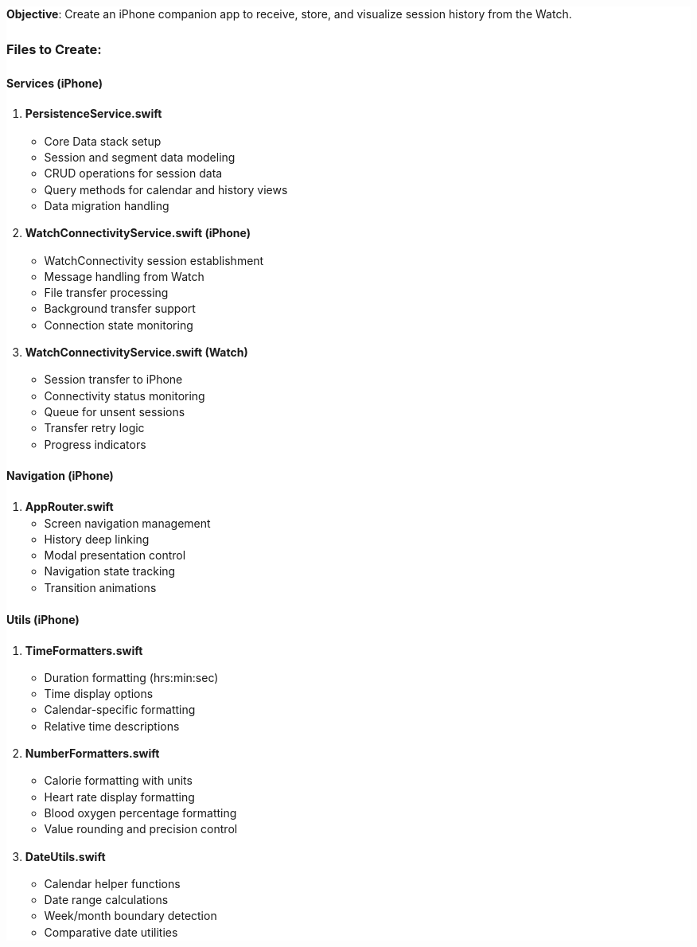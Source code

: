 **Objective**: Create an iPhone companion app to receive, store, and visualize session history from the Watch.

### Files to Create:

#### Services (iPhone)
1. **PersistenceService.swift**
   - Core Data stack setup
   - Session and segment data modeling
   - CRUD operations for session data
   - Query methods for calendar and history views
   - Data migration handling

2. **WatchConnectivityService.swift (iPhone)**
   - WatchConnectivity session establishment
   - Message handling from Watch
   - File transfer processing
   - Background transfer support
   - Connection state monitoring

3. **WatchConnectivityService.swift (Watch)**
   - Session transfer to iPhone
   - Connectivity status monitoring
   - Queue for unsent sessions
   - Transfer retry logic
   - Progress indicators

#### Navigation (iPhone)
1. **AppRouter.swift**
   - Screen navigation management
   - History deep linking
   - Modal presentation control
   - Navigation state tracking
   - Transition animations

#### Utils (iPhone)
1. **TimeFormatters.swift**
   - Duration formatting (hrs:min:sec)
   - Time display options
   - Calendar-specific formatting
   - Relative time descriptions

2. **NumberFormatters.swift**
   - Calorie formatting with units
   - Heart rate display formatting
   - Blood oxygen percentage formatting
   - Value rounding and precision control

3. **DateUtils.swift**
   - Calendar helper functions
   - Date range calculations
   - Week/month boundary detection
   - Comparative date utilities

